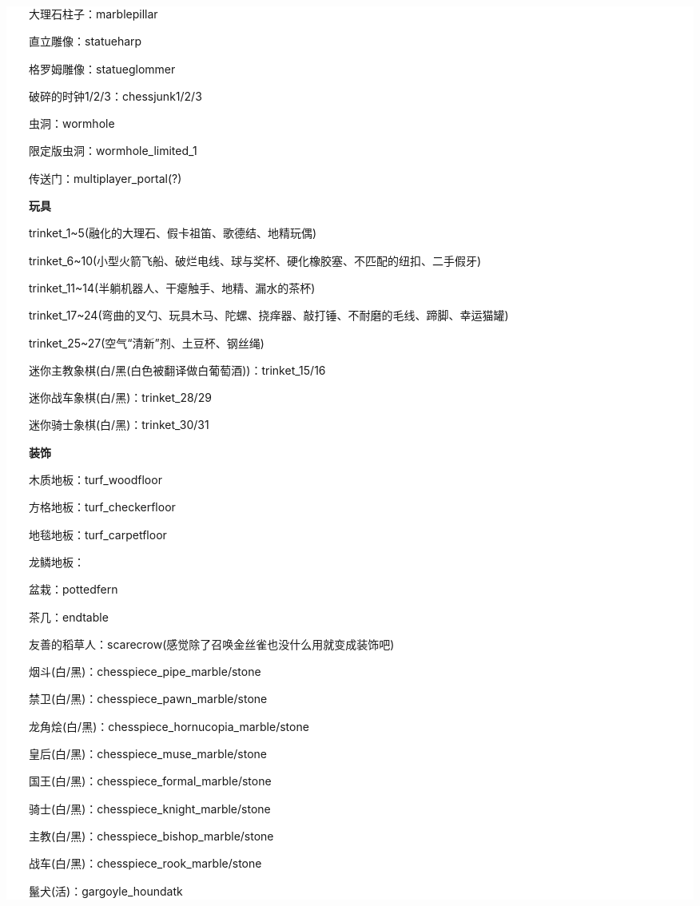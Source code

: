 　　大理石柱子：marblepillar

　　直立雕像：statueharp

　　格罗姆雕像：statueglommer

　　破碎的时钟1/2/3：chessjunk1/2/3

　　虫洞：wormhole

　　限定版虫洞：wormhole_limited_1

　　传送门：multiplayer_portal(?)

　　**玩具**

　　trinket_1~5(融化的大理石、假卡祖笛、歌德结、地精玩偶)

　　trinket_6~10(小型火箭飞船、破烂电线、球与奖杯、硬化橡胶塞、不匹配的纽扣、二手假牙)

　　trinket_11~14(半躺机器人、干瘪触手、地精、漏水的茶杯)

　　trinket_17~24(弯曲的叉勺、玩具木马、陀螺、挠痒器、敲打锤、不耐磨的毛线、蹄脚、幸运猫罐)

　　trinket_25~27(空气“清新”剂、土豆杯、钢丝绳)

　　迷你主教象棋(白/黑(白色被翻译做白葡萄酒))：trinket_15/16

　　迷你战车象棋(白/黑)：trinket_28/29

　　迷你骑士象棋(白/黑)：trinket_30/31

　　**装饰**

　　木质地板：turf_woodfloor

　　方格地板：turf_checkerfloor

　　地毯地板：turf_carpetfloor

　　龙鳞地板：

　　盆栽：pottedfern

　　茶几：endtable

　　友善的稻草人：scarecrow(感觉除了召唤金丝雀也没什么用就变成装饰吧)

　　烟斗(白/黑)：chesspiece_pipe_marble/stone

　　禁卫(白/黑)：chesspiece_pawn_marble/stone

　　龙角烩(白/黑)：chesspiece_hornucopia_marble/stone

　　皇后(白/黑)：chesspiece_muse_marble/stone

　　国王(白/黑)：chesspiece_formal_marble/stone

　　骑士(白/黑)：chesspiece_knight_marble/stone

　　主教(白/黑)：chesspiece_bishop_marble/stone

　　战车(白/黑)：chesspiece_rook_marble/stone

　　鬣犬(活)：gargoyle_houndatk
